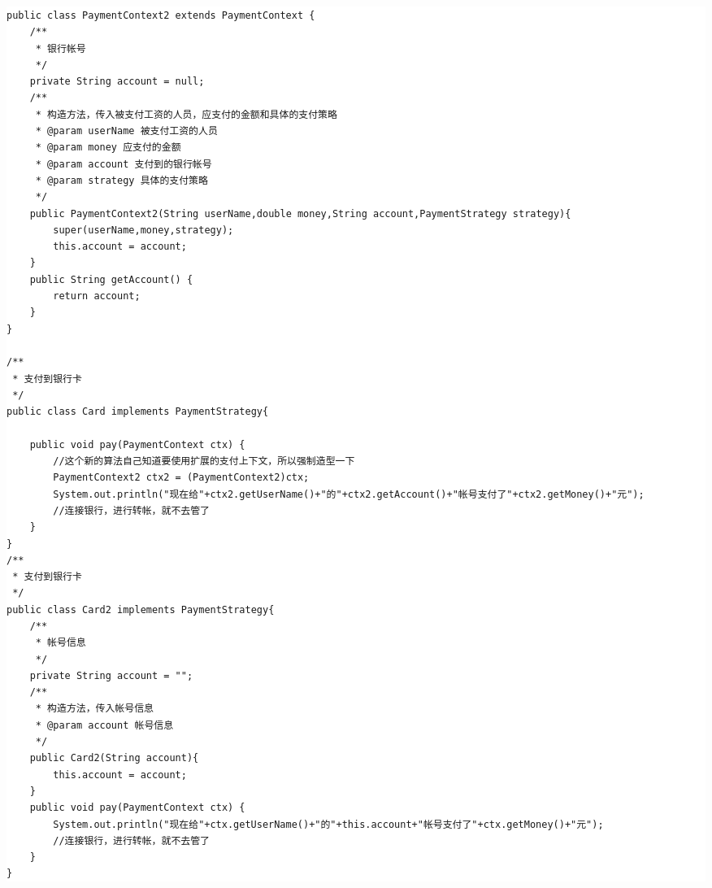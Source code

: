 ```
public class PaymentContext2 extends PaymentContext {
	/**
	 * 银行帐号
	 */
	private String account = null;
	/**
	 * 构造方法，传入被支付工资的人员，应支付的金额和具体的支付策略
	 * @param userName 被支付工资的人员
	 * @param money 应支付的金额
	 * @param account 支付到的银行帐号
	 * @param strategy 具体的支付策略
	 */
	public PaymentContext2(String userName,double money,String account,PaymentStrategy strategy){
		super(userName,money,strategy);
		this.account = account;
	}
	public String getAccount() {
		return account;
	}
}

/**
 * 支付到银行卡
 */
public class Card implements PaymentStrategy{
	
	public void pay(PaymentContext ctx) {
		//这个新的算法自己知道要使用扩展的支付上下文，所以强制造型一下
		PaymentContext2 ctx2 = (PaymentContext2)ctx;
		System.out.println("现在给"+ctx2.getUserName()+"的"+ctx2.getAccount()+"帐号支付了"+ctx2.getMoney()+"元");
		//连接银行，进行转帐，就不去管了
	}
}
/**
 * 支付到银行卡
 */
public class Card2 implements PaymentStrategy{
	/**
	 * 帐号信息
	 */
	private String account = "";
	/**
	 * 构造方法，传入帐号信息
	 * @param account 帐号信息
	 */
	public Card2(String account){
		this.account = account;
	}
	public void pay(PaymentContext ctx) {
		System.out.println("现在给"+ctx.getUserName()+"的"+this.account+"帐号支付了"+ctx.getMoney()+"元");
		//连接银行，进行转帐，就不去管了
	}
}
```
